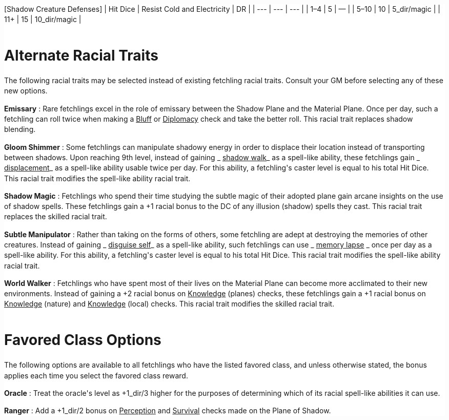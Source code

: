 [Shadow Creature Defenses]
| Hit Dice | Resist Cold and Electricity | DR |
| --- | --- | --- |
| 1–4 | 5 | — |
| 5–10 | 10 | 5_dir/magic |
| 11+ | 15 | 10_dir/magic |

# Alternate Racial Traits

The following racial traits may be selected instead of existing fetchling racial traits. Consult your GM before selecting any of these new options.

**Emissary** : Rare fetchlings excel in the role of emissary between the Shadow Plane and the Material Plane. Once per day, such a fetchling can roll twice when making a [Bluff](../skills_dir/bluff#_bluff) or [Diplomacy](../skills_dir/diplomacy#_diplomacy) check and take the better roll. This racial trait replaces shadow blending.

**Gloom Shimmer** : Some fetchlings can manipulate shadowy energy in order to displace their location instead of transporting between shadows. Upon reaching 9th level, instead of gaining _ [shadow walk](../spells_dir/shadowWalk#_shadow-walk)_ as a spell-like ability, these fetchlings gain _ [displacement](../spells_dir/displacement#_displacement)_ as a spell-like ability usable twice per day. For this ability, a fetchling's caster level is equal to his total Hit Dice. This racial trait modifies the spell-like ability racial trait.

**Shadow Magic** : Fetchlings who spend their time studying the subtle magic of their adopted plane gain arcane insights on the use of shadow spells. These fetchlings gain a +1 racial bonus to the DC of any illusion (shadow) spells they cast. This racial trait replaces the skilled racial trait.

**Subtle Manipulator** : Rather than taking on the forms of others, some fetchling are adept at destroying the memories of other creatures. Instead of gaining _ [disguise self](../spells_dir/disguiseSelf#_disguise-self)_ as a spell-like ability, such fetchlings can use _ [memory lapse](../advanced_dir/spells_dir/memoryLapse#_memory-lapse) _ once per day as a spell-like ability. For this ability, a fetchling's caster level is equal to his total Hit Dice. This racial trait modifies the spell-like ability racial trait.

**World Walker** : Fetchlings who have spent most of their lives on the Material Plane can become more acclimated to their new environments. Instead of gaining a +2 racial bonus on [Knowledge](../skills_dir/knowledge#_knowledge) (planes) checks, these fetchlings gain a +1 racial bonus on [Knowledge](../skills_dir/knowledge#_knowledge) (nature) and [Knowledge](../skills_dir/knowledge#_knowledge) (local) checks. This racial trait modifies the skilled racial trait.

# Favored Class Options

The following options are available to all fetchlings who have the listed favored class, and unless otherwise stated, the bonus applies each time you select the favored class reward.

**Oracle** : Treat the oracle's level as +1_dir/3 higher for the purposes of determining which of its racial spell-like abilities it can use.

**Ranger** : Add a +1_dir/2 bonus on [Perception](../skills_dir/perception#_perception) and [Survival](../skills_dir/survival#_survival) checks made on the Plane of Shadow.
